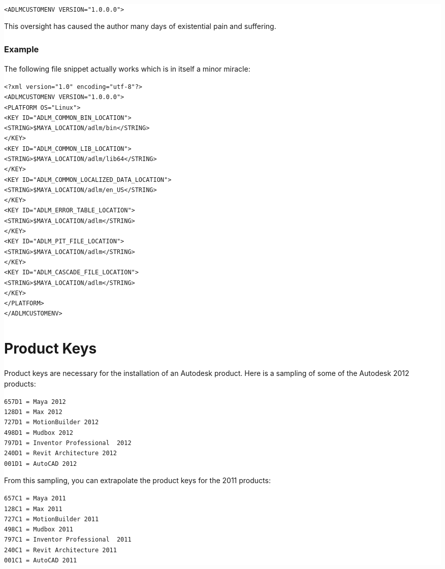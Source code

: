    <ADLMCUSTOMENV VERSION="1.0.0.0">

This oversight has caused the author many days of existential pain and suffering.


### Example
The following file snippet actually works which is in itself a minor miracle:

    <?xml version="1.0" encoding="utf-8"?>
    <ADLMCUSTOMENV VERSION="1.0.0.0">
    <PLATFORM OS="Linux">
    <KEY ID="ADLM_COMMON_BIN_LOCATION">
    <STRING>$MAYA_LOCATION/adlm/bin</STRING>
    </KEY>
    <KEY ID="ADLM_COMMON_LIB_LOCATION">
    <STRING>$MAYA_LOCATION/adlm/lib64</STRING>
    </KEY>
    <KEY ID="ADLM_COMMON_LOCALIZED_DATA_LOCATION">
    <STRING>$MAYA_LOCATION/adlm/en_US</STRING>
    </KEY>
    <KEY ID="ADLM_ERROR_TABLE_LOCATION">
    <STRING>$MAYA_LOCATION/adlm</STRING>
    </KEY>
    <KEY ID="ADLM_PIT_FILE_LOCATION">
    <STRING>$MAYA_LOCATION/adlm</STRING>
    </KEY>
    <KEY ID="ADLM_CASCADE_FILE_LOCATION">
    <STRING>$MAYA_LOCATION/adlm</STRING>
    </KEY>
    </PLATFORM>
    </ADLMCUSTOMENV>

# Product Keys
Product keys are necessary for the installation of an Autodesk product. Here is a sampling of some of the Autodesk 2012 products:

    657D1 = Maya 2012
    128D1 = Max 2012 
    727D1 = MotionBuilder 2012
    498D1 = Mudbox 2012
    797D1 = Inventor Professional  2012
    240D1 = Revit Architecture 2012 
    001D1 = AutoCAD 2012

From this sampling, you can extrapolate the product keys for the 2011 products:

    657C1 = Maya 2011
    128C1 = Max 2011
    727C1 = MotionBuilder 2011
    498C1 = Mudbox 2011
    797C1 = Inventor Professional  2011
    240C1 = Revit Architecture 2011
    001C1 = AutoCAD 2011
